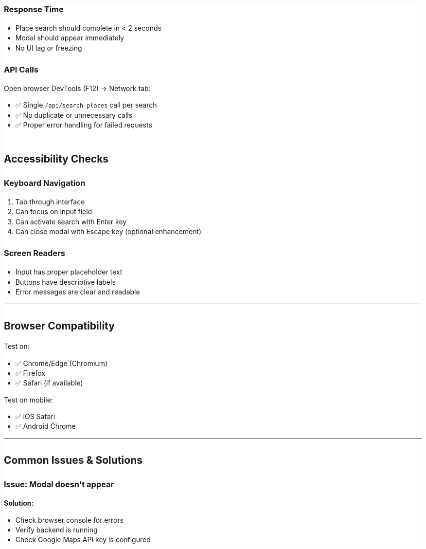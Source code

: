 ### Response Time
- Place search should complete in < 2 seconds
- Modal should appear immediately
- No UI lag or freezing

### API Calls
Open browser DevTools (F12) → Network tab:
- ✅ Single `/api/search-places` call per search
- ✅ No duplicate or unnecessary calls
- ✅ Proper error handling for failed requests

---

## Accessibility Checks

### Keyboard Navigation
1. Tab through interface
2. Can focus on input field
3. Can activate search with Enter key
4. Can close modal with Escape key (optional enhancement)

### Screen Readers
- Input has proper placeholder text
- Buttons have descriptive labels
- Error messages are clear and readable

---

## Browser Compatibility

Test on:
- ✅ Chrome/Edge (Chromium)
- ✅ Firefox
- ✅ Safari (if available)

Test on mobile:
- ✅ iOS Safari
- ✅ Android Chrome

---

## Common Issues & Solutions

### Issue: Modal doesn't appear
**Solution:** 
- Check browser console for errors
- Verify backend is running
- Check Google Maps API key is configured
